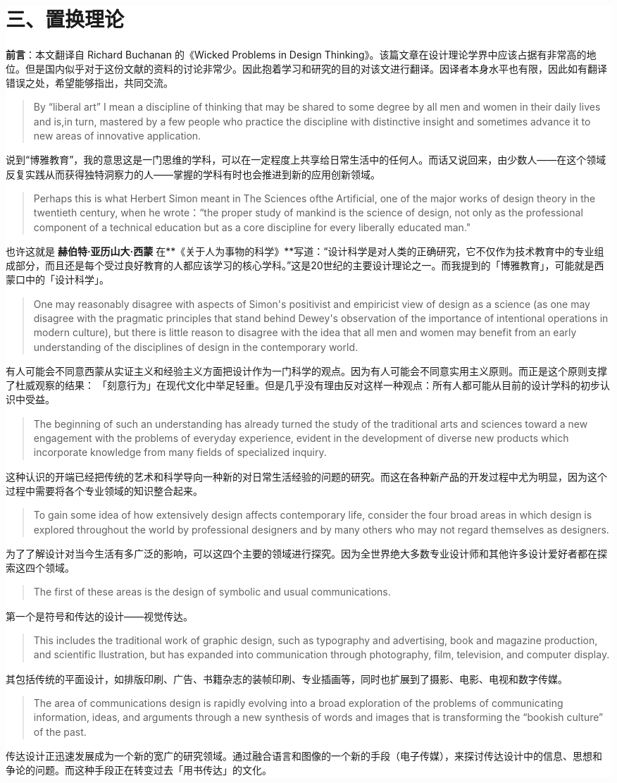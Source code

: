 # 三、置换理论

**前言**：本文翻译自 Richard Buchanan 的《Wicked Problems in Design Thinking》。该篇文章在设计理论学界中应该占据有非常高的地位。但是国内似乎对于这份文献的资料的讨论非常少。因此抱着学习和研究的目的对该文进行翻译。因译者本身水平也有限，因此如有翻译错误之处，希望能够指出，共同交流。



> By “liberal art” I mean a discipline of thinking that may be shared to some degree by all men and women in their daily lives and is,in turn, mastered by a few people who practice the discipline with distinctive insight and sometimes advance it to new areas of innovative application. 

说到“博雅教育”，我的意思这是一门思维的学科，可以在一定程度上共享给日常生活中的任何人。而话又说回来，由少数人——在这个领域反复实践从而获得独特洞察力的人——掌握的学科有时也会推进到新的应用创新领域。 

> Perhaps this is what Herbert Simon meant in The Sciences ofthe Artificial, one of the major works of design theory in the twentieth century, when he wrote：“the proper study of mankind is the science of design, not only as the professional component of a technical education but as a core discipline for every liberally educated man."

也许这就是 **赫伯特·亚历山大·西蒙** 在**《关于人为事物的科学》**写道：“设计科学是对人类的正确研究，它不仅作为技术教育中的专业组成部分，而且还是每个受过良好教育的人都应该学习的核心学科。”这是20世纪的主要设计理论之一。而我提到的「博雅教育」，可能就是西蒙口中的「设计科学」。

> One may reasonably disagree with aspects of Simon's positivist and empiricist view of design as a science  (as one may disagree with the pragmatic principles that stand behind Dewey's observation of the importance of intentional operations in modern culture), but there is little reason to disagree with the idea that all men and women may benefit from an early understanding of the disciplines of design in the contemporary world. 

有人可能会不同意西蒙从实证主义和经验主义方面把设计作为一门科学的观点。因为有人可能会不同意实用主义原则。而正是这个原则支撑了杜威观察的结果： 「刻意行为」在现代文化中举足轻重。但是几乎没有理由反对这样一种观点：所有人都可能从目前的设计学科的初步认识中受益。

> The beginning of such an understanding has already turned the study of the traditional arts and sciences toward a new engagement with the problems of everyday experience, evident in the development of diverse new products which incorporate knowledge from many fields of specialized inquiry.

这种认识的开端已经把传统的艺术和科学导向一种新的对日常生活经验的问题的研究。而这在各种新产品的开发过程中尤为明显，因为这个过程中需要将各个专业领域的知识整合起来。

> To gain some idea of how extensively design affects contemporary life, consider the four broad areas in which design is explored throughout the world by professional designers and by many others who may not regard themselves as designers. 

为了了解设计对当今生活有多广泛的影响，可以这四个主要的领域进行探究。因为全世界绝大多数专业设计师和其他许多设计爱好者都在探索这四个领域。

> The first of these areas is the design of symbolic and usual communications. 

第一个是符号和传达的设计——视觉传达。

> This includes the traditional work of graphic design, such as typography and advertising, book and magazine production, and scientific llustration, but has expanded into communication through photography, film, television, and computer display. 

其包括传统的平面设计，如排版印刷、广告、书籍杂志的装帧印刷、专业插画等，同时也扩展到了摄影、电影、电视和数字传媒。

> The area of communications design is rapidly evolving into a broad exploration of the problems of communicating information, ideas, and arguments through a new synthesis of words and images that is transforming the “bookish culture” of the past.

传达设计正迅速发展成为一个新的宽广的研究领域。通过融合语言和图像的一个新的手段（电子传媒），来探讨传达设计中的信息、思想和争论的问题。而这种手段正在转变过去「用书传达」的文化。
